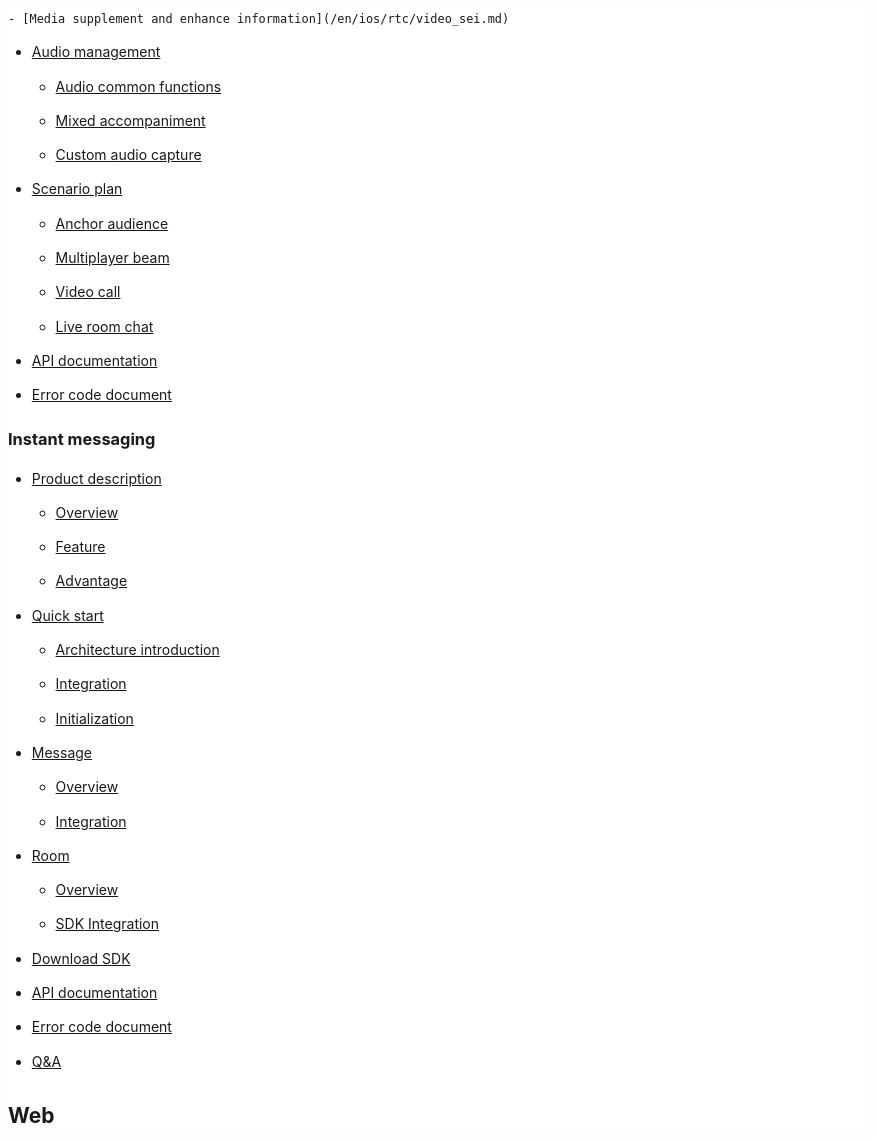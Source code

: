     - [Media supplement and enhance information](/en/ios/rtc/video_sei.md)

- [Audio management]()

    - [Audio common functions](/en/ios/rtc/audio_normal.md)

    - [Mixed accompaniment](/en/ios/rtc/audio_mix.md)

    - [Custom audio capture](/en/ios/rtc/audio_mix_external.md)

- [Scenario plan]()

    - [Anchor audience](/en/ios/rtc/scene_live.md)

    - [Multiplayer beam](/en/ios/rtc/scene_group.md)

    - [Video call](/en/ios/rtc/scene_videoCall.md)

    - [Live room chat](/en/ios/rtc/scene_live_chatroom.md)

- [API documentation](/en/ios/rtc/api.md)

- [Error code document](/en/ios/rtc/ecode.md)

### Instant messaging

- [Product description]()

    - [Overview](/en/ios/im/overview.md)

    - [Feature](/en/ios/im/product_feature.md)

    - [Advantage](/en/ios/im/advantage.md)

- [Quick start]()

    - [Architecture introduction](/en/ios/im/integration_intro.md)

    - [Integration](/en/ios/im/integration_process.md)

    - [Initialization](/en/ios/im/integration_init.md)

- [Message]()

    - [Overview](/en/ios/im/private_msg_intro.md)

    - [Integration](/en/ios/im/function_private_message.md)

- [Room]()

    - [Overview](/en/ios/im/chatroom_msg_intro.md)

    - [SDK Integration](/en/ios/im/function_chatroom_message.md)

- [Download SDK](/en/ios/im/download_demo.md)

- [API documentation](/en/ios/im/api.md)

- [Error code document](/en/ios/im/ecode.md)

- [Q&A](/en/ios/im/faq.md)


## Web
